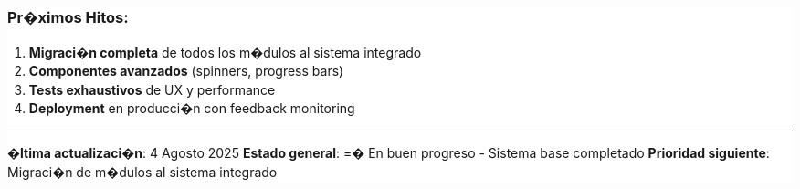 ### Pr�ximos Hitos:
1. **Migraci�n completa** de todos los m�dulos al sistema integrado
2. **Componentes avanzados** (spinners, progress bars)
3. **Tests exhaustivos** de UX y performance
4. **Deployment** en producci�n con feedback monitoring

---

**�ltima actualizaci�n**: 4 Agosto 2025
**Estado general**: =� En buen progreso - Sistema base completado
**Prioridad siguiente**: Migraci�n de m�dulos al sistema integrado